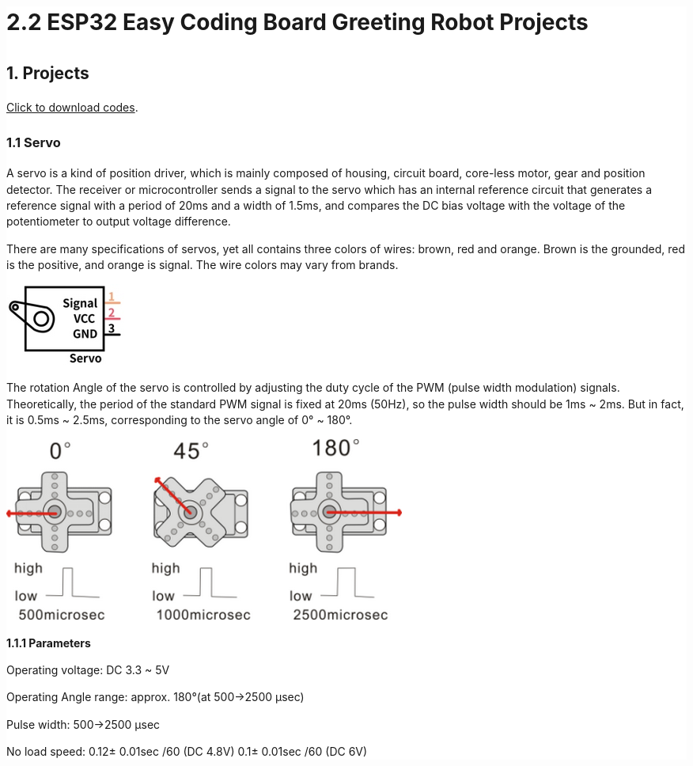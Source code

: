 # 2.2 ESP32 Easy Coding Board Greeting Robot Projects

## 1. Projects

[Click to download codes](./Code/code.zip).

### 1.1 Servo

A servo is a kind of position driver, which is mainly composed of housing, circuit board, core-less motor, gear and position detector. The receiver or microcontroller sends a signal to the servo which has an internal reference circuit that generates a reference signal with a period of 20ms and a width of 1.5ms, and compares the DC bias voltage with the voltage of the potentiometer to output voltage difference.

There are many specifications of servos, yet all contains three colors of wires: brown, red and orange. Brown is the grounded, red is the positive, and orange is signal. The wire colors may vary from brands.

![](img/cou41.png)

The rotation Angle of the servo is controlled by adjusting the duty cycle of the PWM (pulse width modulation) signals. Theoretically, the period of the standard PWM signal is fixed at 20ms (50Hz), so the pulse width should be 1ms ~ 2ms. But in fact, it is 0.5ms ~ 2.5ms, corresponding to the servo angle of  0° ~ 180°.

![](img/cou42.png)

**1.1.1 Parameters**

Operating voltage: DC 3.3 ~ 5V

Operating Angle range: approx. 180°(at 500→2500 μsec)

Pulse width: 500→2500 μsec

No load speed: 0.12± 0.01sec /60 (DC 4.8V)        0.1± 0.01sec /60 (DC 6V)
